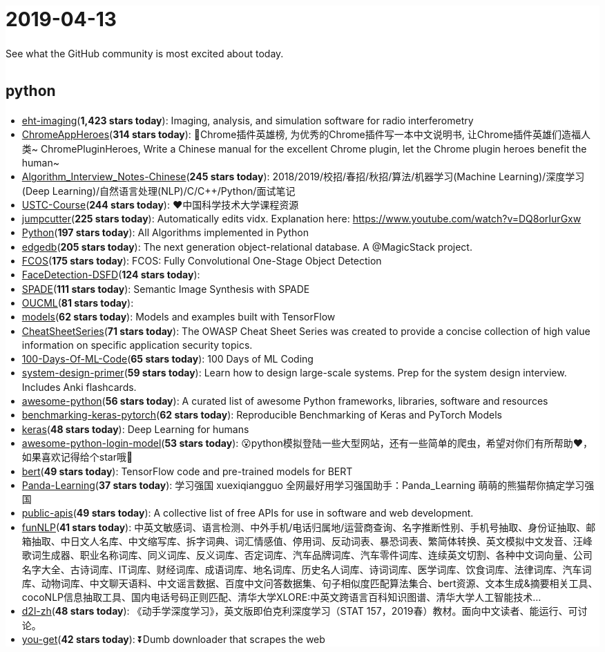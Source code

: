 # 2019-04-13
See what the GitHub community is most excited about today.

## python
* [eht-imaging](https://github.com/achael/eht-imaging)(**1,423 stars today**): Imaging, analysis, and simulation software for radio interferometry
* [ChromeAppHeroes](https://github.com/zhaoolee/ChromeAppHeroes)(**314 stars today**): 🌈Chrome插件英雄榜, 为优秀的Chrome插件写一本中文说明书, 让Chrome插件英雄们造福人类~ ChromePluginHeroes, Write a Chinese manual for the excellent Chrome plugin, let the Chrome plugin heroes benefit the human~
* [Algorithm_Interview_Notes-Chinese](https://github.com/imhuay/Algorithm_Interview_Notes-Chinese)(**245 stars today**): 2018/2019/校招/春招/秋招/算法/机器学习(Machine Learning)/深度学习(Deep Learning)/自然语言处理(NLP)/C/C++/Python/面试笔记
* [USTC-Course](https://github.com/USTC-Resource/USTC-Course)(**244 stars today**): ❤️中国科学技术大学课程资源
* [jumpcutter](https://github.com/carykh/jumpcutter)(**225 stars today**): Automatically edits vidx. Explanation here: https://www.youtube.com/watch?v=DQ8orIurGxw
* [Python](https://github.com/TheAlgorithms/Python)(**197 stars today**): All Algorithms implemented in Python
* [edgedb](https://github.com/edgedb/edgedb)(**205 stars today**): The next generation object-relational database. A @MagicStack project.
* [FCOS](https://github.com/tianzhi0549/FCOS)(**175 stars today**): FCOS: Fully Convolutional One-Stage Object Detection
* [FaceDetection-DSFD](https://github.com/TencentYoutuResearch/FaceDetection-DSFD)(**124 stars today**): 
* [SPADE](https://github.com/NVlabs/SPADE)(**111 stars today**): Semantic Image Synthesis with SPADE
* [OUCML](https://github.com/OUCMachineLearning/OUCML)(**81 stars today**): 
* [models](https://github.com/tensorflow/models)(**62 stars today**): Models and examples built with TensorFlow
* [CheatSheetSeries](https://github.com/OWASP/CheatSheetSeries)(**71 stars today**): The OWASP Cheat Sheet Series was created to provide a concise collection of high value information on specific application security topics.
* [100-Days-Of-ML-Code](https://github.com/Avik-Jain/100-Days-Of-ML-Code)(**65 stars today**): 100 Days of ML Coding
* [system-design-primer](https://github.com/donnemartin/system-design-primer)(**59 stars today**): Learn how to design large-scale systems. Prep for the system design interview. Includes Anki flashcards.
* [awesome-python](https://github.com/vinta/awesome-python)(**56 stars today**): A curated list of awesome Python frameworks, libraries, software and resources
* [benchmarking-keras-pytorch](https://github.com/cgnorthcutt/benchmarking-keras-pytorch)(**62 stars today**): Reproducible Benchmarking of Keras and PyTorch Models
* [keras](https://github.com/keras-team/keras)(**48 stars today**): Deep Learning for humans
* [awesome-python-login-model](https://github.com/CriseLYJ/awesome-python-login-model)(**53 stars today**): 😮python模拟登陆一些大型网站，还有一些简单的爬虫，希望对你们有所帮助❤️，如果喜欢记得给个star哦🌟
* [bert](https://github.com/google-research/bert)(**49 stars today**): TensorFlow code and pre-trained models for BERT
* [Panda-Learning](https://github.com/Alivon/Panda-Learning)(**37 stars today**): 学习强国 xuexiqiangguo 全网最好用学习强国助手：Panda_Learning 萌萌的熊猫帮你搞定学习强国
* [public-apis](https://github.com/toddmotto/public-apis)(**49 stars today**): A collective list of free APIs for use in software and web development.
* [funNLP](https://github.com/fighting41love/funNLP)(**41 stars today**): 中英文敏感词、语言检测、中外手机/电话归属地/运营商查询、名字推断性别、手机号抽取、身份证抽取、邮箱抽取、中日文人名库、中文缩写库、拆字词典、词汇情感值、停用词、反动词表、暴恐词表、繁简体转换、英文模拟中文发音、汪峰歌词生成器、职业名称词库、同义词库、反义词库、否定词库、汽车品牌词库、汽车零件词库、连续英文切割、各种中文词向量、公司名字大全、古诗词库、IT词库、财经词库、成语词库、地名词库、历史名人词库、诗词词库、医学词库、饮食词库、法律词库、汽车词库、动物词库、中文聊天语料、中文谣言数据、百度中文问答数据集、句子相似度匹配算法集合、bert资源、文本生成&摘要相关工具、cocoNLP信息抽取工具、国内电话号码正则匹配、清华大学XLORE:中英文跨语言百科知识图谱、清华大学人工智能技术…
* [d2l-zh](https://github.com/d2l-ai/d2l-zh)(**48 stars today**): 《动手学深度学习》，英文版即伯克利深度学习（STAT 157，2019春）教材。面向中文读者、能运行、可讨论。
* [you-get](https://github.com/soimort/you-get)(**42 stars today**): ⏬Dumb downloader that scrapes the web
